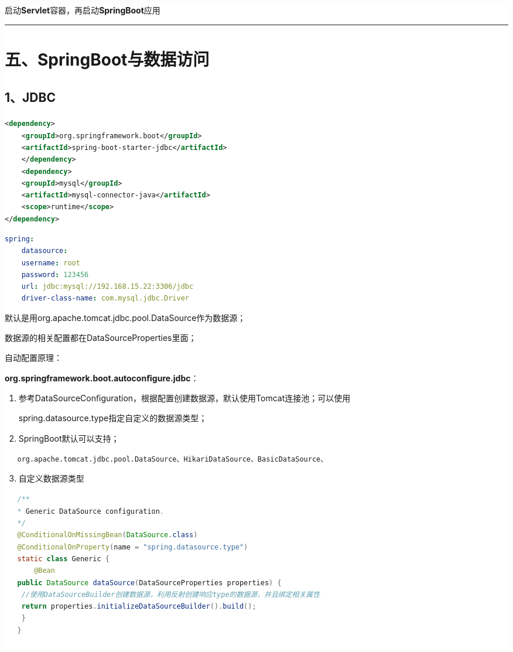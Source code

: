 启动**Servlet**容器，再启动**SpringBoot**应用

------



# 五、SpringBoot与数据访问

## **1**、JDBC

```xml
<dependency>
    <groupId>org.springframework.boot</groupId>
    <artifactId>spring‐boot‐starter‐jdbc</artifactId>
    </dependency>
    <dependency>
    <groupId>mysql</groupId>
    <artifactId>mysql‐connector‐java</artifactId>
    <scope>runtime</scope>
</dependency>
```

```yaml
spring:
    datasource:
    username: root
    password: 123456
    url: jdbc:mysql://192.168.15.22:3306/jdbc
    driver‐class‐name: com.mysql.jdbc.Driver
```

默认是用org.apache.tomcat.jdbc.pool.DataSource作为数据源；

数据源的相关配置都在DataSourceProperties里面；

自动配置原理：

**org.springframework.boot.autoconﬁgure.jdbc**：

1. 参考DataSourceConﬁguration，根据配置创建数据源，默认使用Tomcat连接池；可以使用

   spring.datasource.type指定自定义的数据源类型；

2. SpringBoot默认可以支持；

```
   org.apache.tomcat.jdbc.pool.DataSource、HikariDataSource、BasicDataSource、
```

3. 自定义数据源类型

```java
   /**
   * Generic DataSource configuration.
   */
   @ConditionalOnMissingBean(DataSource.class)
   @ConditionalOnProperty(name = "spring.datasource.type")
   static class Generic {
       @Bean
   public DataSource dataSource(DataSourceProperties properties) {
   	//使用DataSourceBuilder创建数据源，利用反射创建响应type的数据源，并且绑定相关属性
   	return properties.initializeDataSourceBuilder().build();
    }
   }
   
```
